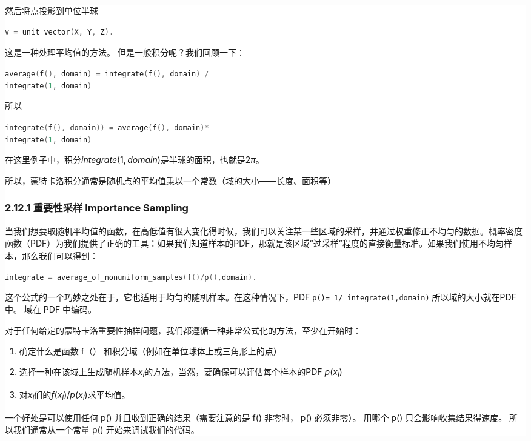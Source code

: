 然后将点投影到单位半球
```c++
v = unit_vector(X, Y, Z).
```


这是一种处理平均值的方法。 但是一般积分呢？我们回顾一下：
```c++
average(f(), domain) = integrate(f(), domain) /
integrate(1, domain)
```
所以
```c++
integrate(f(), domain)) = average(f(), domain)*
integrate(1, domain)
```

在这里例子中，积分$integrate(1, domain)$是半球的面积，也就是$2\pi$。


所以，蒙特卡洛积分通常是随机点的平均值乘以一个常数（域的大小——长度、面积等）

### 2.12.1 重要性采样 Importance Sampling

当我们想要取随机平均值的函数，在高低值有很大变化得时候，我们可以关注某一些区域的采样，并通过权重修正不均匀的数据。概率密度函数（PDF）为我们提供了正确的工具：如果我们知道样本的PDF，那就是该区域“过采样”程度的直接衡量标准。如果我们使用不均匀样本，那么我们可以得到：

```c++
integrate = average_of_nonuniform_samples(f()/p(),domain).
```

这个公式的一个巧妙之处在于，它也适用于均匀的随机样本。在这种情况下，PDF `p()= 1/ integrate(1,domain)` 所以域的大小就在PDF中。
域在 PDF 中编码。

对于任何给定的蒙特卡洛重要性抽样问题，我们都遵循一种非常公式化的方法，至少在开始时：

1. 确定什么是函数 f（） 和积分域（例如在单位球体上或三角形上的点）

2. 选择一种在该域上生成随机样本$x_i$的方法，当然，要确保可以评估每个样本的PDF $p(x_i)$

3. 对$x_i$们的$f(x_i)/p(x_i)$求平均值。

一个好处是可以使用任何 p() 并且收到正确的结果（需要注意的是 f() 非零时， p() 必须非零）。 用哪个 p() 只会影响收集结果得速度。 所以我们通常从一个常量 p() 开始来调试我们的代码。